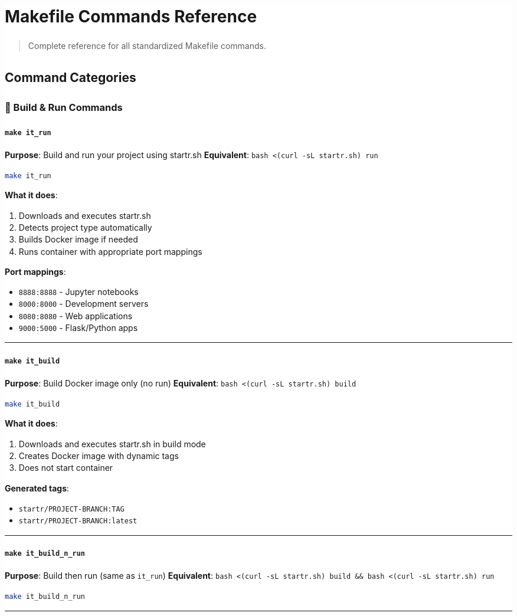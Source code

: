 # Makefile Commands Reference

> Complete reference for all standardized Makefile commands.

## Command Categories

### 🚀 Build & Run Commands

#### `make it_run`
**Purpose**: Build and run your project using startr.sh
**Equivalent**: `bash <(curl -sL startr.sh) run`

```bash
make it_run
```

**What it does**:
1. Downloads and executes startr.sh
2. Detects project type automatically
3. Builds Docker image if needed
4. Runs container with appropriate port mappings

**Port mappings**:
- `8888:8888` - Jupyter notebooks
- `8000:8000` - Development servers
- `8080:8080` - Web applications  
- `9000:5000` - Flask/Python apps

---

#### `make it_build`
**Purpose**: Build Docker image only (no run)
**Equivalent**: `bash <(curl -sL startr.sh) build`

```bash
make it_build
```

**What it does**:
1. Downloads and executes startr.sh in build mode
2. Creates Docker image with dynamic tags
3. Does not start container

**Generated tags**:
- `startr/PROJECT-BRANCH:TAG`
- `startr/PROJECT-BRANCH:latest`

---

#### `make it_build_n_run`
**Purpose**: Build then run (same as `it_run`)
**Equivalent**: `bash <(curl -sL startr.sh) build && bash <(curl -sL startr.sh) run`

```bash
make it_build_n_run
```

---